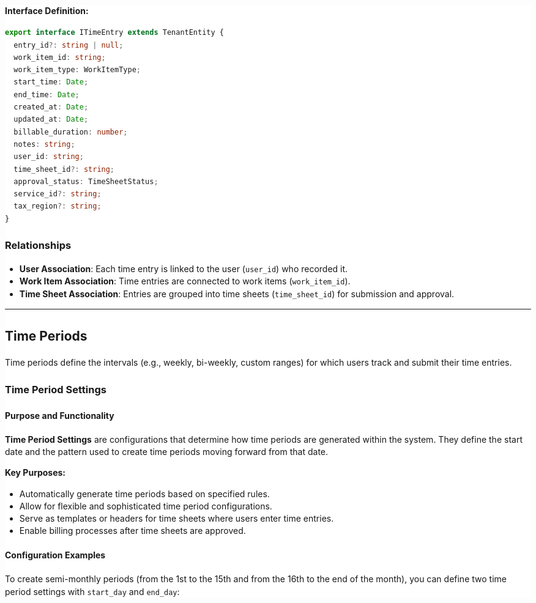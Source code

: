 **Interface Definition:**

```typescript
export interface ITimeEntry extends TenantEntity {
  entry_id?: string | null;
  work_item_id: string;
  work_item_type: WorkItemType;
  start_time: Date;
  end_time: Date;
  created_at: Date;
  updated_at: Date;
  billable_duration: number;
  notes: string;
  user_id: string;
  time_sheet_id?: string;
  approval_status: TimeSheetStatus;
  service_id?: string;
  tax_region?: string;
}
```

### Relationships

- **User Association**: Each time entry is linked to the user (`user_id`) who recorded it.
- **Work Item Association**: Time entries are connected to work items (`work_item_id`).
- **Time Sheet Association**: Entries are grouped into time sheets (`time_sheet_id`) for submission and approval.

---

## Time Periods

Time periods define the intervals (e.g., weekly, bi-weekly, custom ranges) for which users track and submit their time entries.

### Time Period Settings

#### Purpose and Functionality

**Time Period Settings** are configurations that determine how time periods are generated within the system. They define the start date and the pattern used to create time periods moving forward from that date.

**Key Purposes:**

- Automatically generate time periods based on specified rules.
- Allow for flexible and sophisticated time period configurations.
- Serve as templates or headers for time sheets where users enter time entries.
- Enable billing processes after time sheets are approved.

#### Configuration Examples

To create semi-monthly periods (from the 1st to the 15th and from the 16th to the end of the month), you can define two time period settings with `start_day` and `end_day`:
